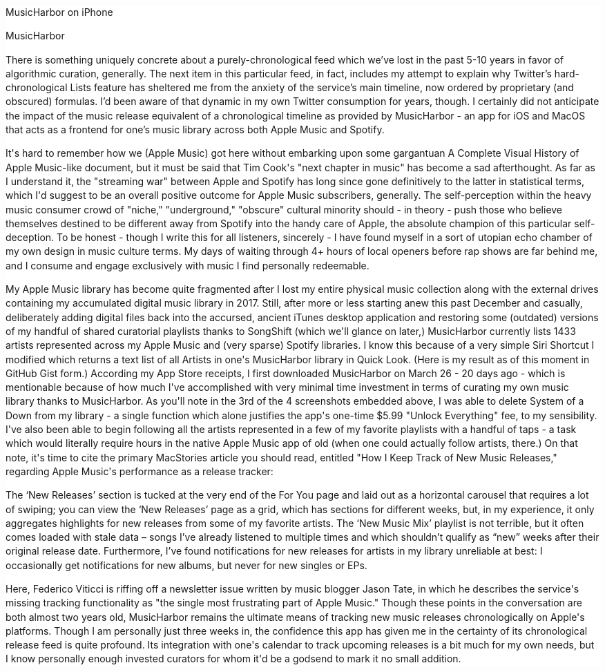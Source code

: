 MusicHarbor on iPhone

MusicHarbor

There is something uniquely concrete about a purely-chronological feed which we’ve lost in the past 5-10 years in favor of algorithmic curation, generally. The next item in this particular feed, in fact, includes my attempt to explain why Twitter’s hard-chronological Lists feature has sheltered me from the anxiety of the service’s main timeline, now ordered by proprietary (and obscured) formulas. I’d been aware of that dynamic in my own Twitter consumption for years, though. I certainly did not anticipate the impact of the music release equivalent of a chronological timeline as provided by MusicHarbor - an app for iOS and MacOS that acts as a frontend for one’s music library across both Apple Music and Spotify. 

It's hard to remember how we (Apple Music) got here without embarking upon some gargantuan A Complete Visual History of Apple Music-like document, but it must be said that Tim Cook's "next chapter in music" has become a sad afterthought. As far as I understand it, the "streaming war" between Apple and Spotify has long since gone definitively to the latter in statistical terms, which I'd suggest to be an overall positive outcome for Apple Music subscribers, generally. The self-perception within the heavy music consumer crowd of "niche," "underground," "obscure" cultural minority should - in theory - push those who believe themselves destined to be different away from Spotify into the handy care of Apple, the absolute champion of this particular self-deception. To be honest - though I write this for all listeners, sincerely - I have found myself in a sort of utopian echo chamber of my own design in music culture terms. My days of waiting through 4+ hours of local openers before rap shows are far behind me, and I consume and engage exclusively with music I find personally redeemable. 

My Apple Music library has become quite fragmented after I lost my entire physical music collection along with the external drives containing my accumulated digital music library in 2017. Still, after more or less starting anew this past December and casually, deliberately adding digital files back into the accursed, ancient iTunes desktop application and restoring some (outdated) versions of my handful of shared curatorial playlists thanks to SongShift (which we'll glance on later,) MusicHarbor currently lists 1433 artists represented across my Apple Music and (very sparse) Spotify libraries. I know this because of a very simple Siri Shortcut I modified which returns a text list of all Artists in one's MusicHarbor library in Quick Look. (Here is my result as of this moment in GitHub Gist form.) According my App Store receipts, I first downloaded MusicHarbor on March 26 - 20 days ago - which is mentionable because of how much I've accomplished with very minimal time investment in terms of curating my own music library thanks to MusicHarbor. As you'll note in the 3rd of the 4 screenshots embedded above, I was able to delete System of a Down from my library - a single function which alone justifies the app's one-time $5.99 "Unlock Everything" fee, to my sensibility. I've also been able to begin following all the artists represented in a few of my favorite playlists with a handful of taps - a task which would literally require hours in the native Apple Music app of old (when one could actually follow artists, there.) On that note, it's time to cite the primary MacStories article you should read, entitled "How I Keep Track of New Music Releases," regarding Apple Music's performance as a release tracker:

  The ‘New Releases’ section is tucked at the very end of the For You page and laid out as a horizontal carousel that requires a lot of swiping; you can view the ‘New Releases’ page as a grid, which has sections for different weeks, but, in my experience, it only aggregates highlights for new releases from some of my favorite artists. The ‘New Music Mix’ playlist is not terrible, but it often comes loaded with stale data – songs I’ve already listened to multiple times and which shouldn’t qualify as “new” weeks after their original release date. Furthermore, I’ve found notifications for new releases for artists in my library unreliable at best: I occasionally get notifications for new albums, but never for new singles or EPs.

Here, Federico Viticci is riffing off a newsletter issue written by music blogger Jason Tate, in which he describes the service's missing tracking functionality as "the single most frustrating part of Apple Music." Though these points in the conversation are both almost two years old, MusicHarbor remains the ultimate means of tracking new music releases chronologically on Apple's platforms. Though I am personally just three weeks in, the confidence this app has given me in the certainty of its chronological release feed is quite profound. Its integration with one's calendar to track upcoming releases is a bit much for my own needs, but I know personally enough invested curators for whom it'd be a godsend to mark it no small addition.
